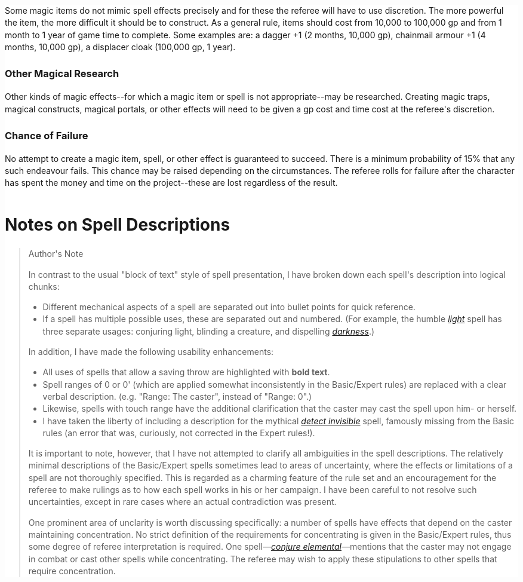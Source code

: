 Some magic items do not mimic spell effects precisely and for these the referee will have to use discretion. The more powerful the item, the more difficult it should be to construct. As a general rule, items should cost from 10,000 to 100,000 gp and from 1 month to 1 year of game time to complete. Some examples are: a dagger +1 (2 months, 10,000 gp), chainmail armour +1 (4 months, 10,000 gp), a displacer cloak (100,000 gp, 1 year).

### <a name="other_magical_research"></a> Other Magical Research

Other kinds of magic effects--for which a magic item or spell is not appropriate--may be researched. Creating magic traps, magical constructs, magical portals, or other effects will need to be given a gp cost and time cost at the referee's discretion.

### <a name="chance_of_failure"></a> Chance of Failure

No attempt to create a magic item, spell, or other effect is guaranteed to succeed. There is a minimum probability of 15% that any such endeavour fails. This chance may be raised depending on the circumstances. The referee rolls for failure after the character has spent the money and time on the project--these are lost regardless of the result.

# Notes on Spell Descriptions

>Author's Note
>
>In contrast to the usual "block of text" style of spell presentation, I have broken down each spell's description into logical chunks:
>
>- Different mechanical aspects of a spell are separated out into bullet points for quick reference.
>- If a spell has multiple possible uses, these are separated out and numbered. (For example, the humble [_light_](#magic_user_light) spell has three separate usages: conjuring light, blinding a creature, and dispelling [_darkness_](#magic_user_darkness).)
>
>In addition, I have made the following usability enhancements:
>
>- All uses of spells that allow a saving throw are highlighted with **bold text**.
>- Spell ranges of 0 or 0' (which are applied somewhat inconsistently in the Basic/Expert rules) are replaced with a clear verbal description. (e.g. "Range: The caster", instead of "Range: 0".)
>- Likewise, spells with touch range have the additional clarification that the caster may cast the spell upon him- or herself.
>- I have taken the liberty of including a description for the mythical [_detect invisible_](#detect_invisible) spell, famously missing from the Basic rules (an error that was, curiously, not corrected in the Expert rules!).
>
>It is important to note, however, that I have not attempted to clarify all ambiguities in the spell descriptions. The relatively minimal descriptions of the Basic/Expert spells sometimes lead to areas of uncertainty, where the effects or limitations of a spell are not thoroughly specified. This is regarded as a charming feature of the rule set and an encouragement for the referee to make rulings as to how each spell works in his or her campaign. I have been careful to not resolve such uncertainties, except in rare cases where an actual contradiction was present.
>
>One prominent area of unclarity is worth discussing specifically: a number of spells have effects that depend on the caster maintaining concentration. No strict definition of the requirements for concentrating is given in the Basic/Expert rules, thus some degree of referee interpretation is required. One spell&mdash;[_conjure elemental_](#conjure_elemental)&mdash;mentions that the caster may not engage in combat or cast other spells while concentrating. The referee may wish to apply these stipulations to other spells that require concentration.
